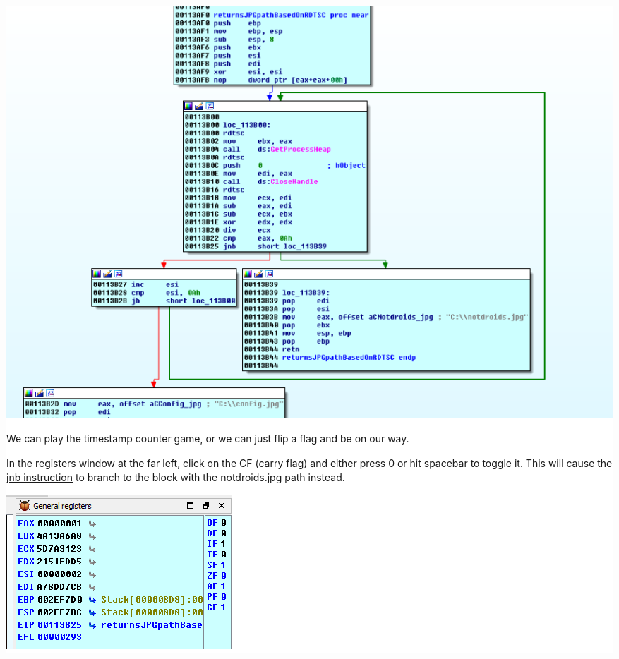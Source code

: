 ![returns-path](/images/labyrenth2017/binary/1-returns-path.png)


We can play the timestamp counter game, or we can just flip a flag and be on our way.

In the registers window at the far left, click on the CF (carry flag) and either press 0 or hit spacebar to toggle it. This will cause the [jnb instruction](https://www.aldeid.com/wiki/X86-assembly/Instructions/jnb) to branch to the block with the notdroids.jpg path instead.


![rdtsc-jump-flag](/images/labyrenth2017/binary/1-rdtsc-jump-flag.png)
